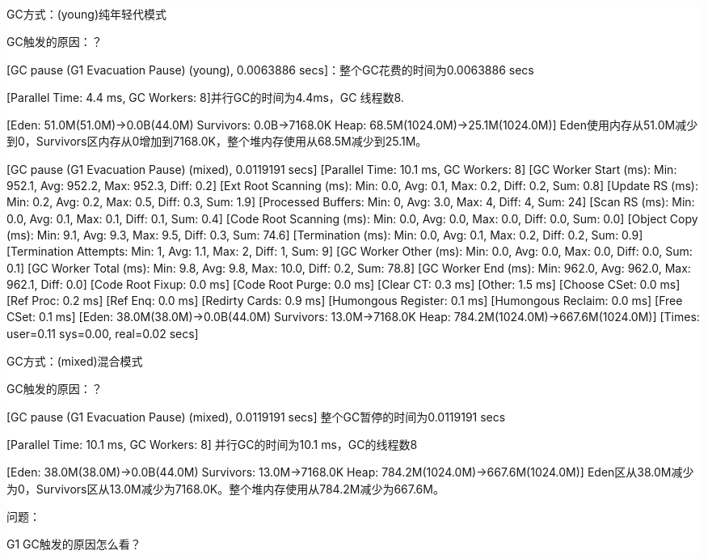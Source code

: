 GC方式：(young)纯年轻代模式

GC触发的原因：？

[GC pause (G1 Evacuation Pause) (young), 0.0063886 secs]：整个GC花费的时间为0.0063886 secs

 [Parallel Time: 4.4 ms, GC Workers: 8]并行GC的时间为4.4ms，GC 线程数8.

[Eden: 51.0M(51.0M)->0.0B(44.0M) Survivors: 0.0B->7168.0K Heap: 68.5M(1024.0M)->25.1M(1024.0M)] Eden使用内存从51.0M减少到0，Survivors区内存从0增加到7168.0K，整个堆内存使用从68.5M减少到25.1M。



[GC pause (G1 Evacuation Pause) (mixed), 0.0119191 secs]
   [Parallel Time: 10.1 ms, GC Workers: 8]
      [GC Worker Start (ms): Min: 952.1, Avg: 952.2, Max: 952.3, Diff: 0.2]
      [Ext Root Scanning (ms): Min: 0.0, Avg: 0.1, Max: 0.2, Diff: 0.2, Sum: 0.8]
      [Update RS (ms): Min: 0.2, Avg: 0.2, Max: 0.5, Diff: 0.3, Sum: 1.9]
         [Processed Buffers: Min: 0, Avg: 3.0, Max: 4, Diff: 4, Sum: 24]
      [Scan RS (ms): Min: 0.0, Avg: 0.1, Max: 0.1, Diff: 0.1, Sum: 0.4]
      [Code Root Scanning (ms): Min: 0.0, Avg: 0.0, Max: 0.0, Diff: 0.0, Sum: 0.0]
      [Object Copy (ms): Min: 9.1, Avg: 9.3, Max: 9.5, Diff: 0.3, Sum: 74.6]
      [Termination (ms): Min: 0.0, Avg: 0.1, Max: 0.2, Diff: 0.2, Sum: 0.9]
         [Termination Attempts: Min: 1, Avg: 1.1, Max: 2, Diff: 1, Sum: 9]
      [GC Worker Other (ms): Min: 0.0, Avg: 0.0, Max: 0.0, Diff: 0.0, Sum: 0.1]
      [GC Worker Total (ms): Min: 9.8, Avg: 9.8, Max: 10.0, Diff: 0.2, Sum: 78.8]
      [GC Worker End (ms): Min: 962.0, Avg: 962.0, Max: 962.1, Diff: 0.0]
   [Code Root Fixup: 0.0 ms]
   [Code Root Purge: 0.0 ms]
   [Clear CT: 0.3 ms]
   [Other: 1.5 ms]
      [Choose CSet: 0.0 ms]
      [Ref Proc: 0.2 ms]
      [Ref Enq: 0.0 ms]
      [Redirty Cards: 0.9 ms]
      [Humongous Register: 0.1 ms]
      [Humongous Reclaim: 0.0 ms]
      [Free CSet: 0.1 ms]
   [Eden: 38.0M(38.0M)->0.0B(44.0M) Survivors: 13.0M->7168.0K Heap: 784.2M(1024.0M)->667.6M(1024.0M)]
 [Times: user=0.11 sys=0.00, real=0.02 secs]

GC方式：(mixed)混合模式

GC触发的原因：？

[GC pause (G1 Evacuation Pause) (mixed), 0.0119191 secs] 整个GC暂停的时间为0.0119191 secs

 [Parallel Time: 10.1 ms, GC Workers: 8] 并行GC的时间为10.1 ms，GC的线程数8

[Eden: 38.0M(38.0M)->0.0B(44.0M) Survivors: 13.0M->7168.0K Heap: 784.2M(1024.0M)->667.6M(1024.0M)] Eden区从38.0M减少为0，Survivors区从13.0M减少为7168.0K。整个堆内存使用从784.2M减少为667.6M。



问题：

G1 GC触发的原因怎么看？